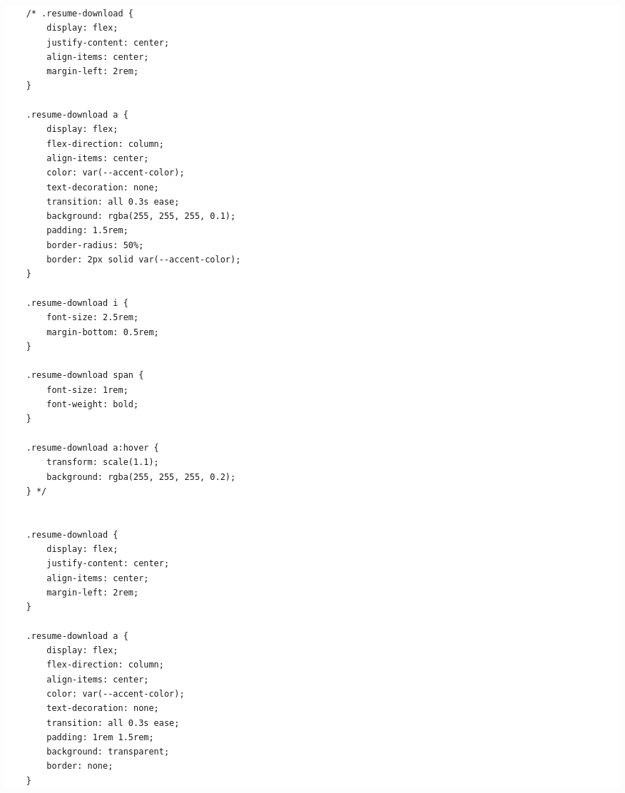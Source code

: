         /* .resume-download {
            display: flex;
            justify-content: center;
            align-items: center;
            margin-left: 2rem;
        }

        .resume-download a {
            display: flex;
            flex-direction: column;
            align-items: center;
            color: var(--accent-color);
            text-decoration: none;
            transition: all 0.3s ease;
            background: rgba(255, 255, 255, 0.1);
            padding: 1.5rem;
            border-radius: 50%;
            border: 2px solid var(--accent-color);
        }

        .resume-download i {
            font-size: 2.5rem;
            margin-bottom: 0.5rem;
        }

        .resume-download span {
            font-size: 1rem;
            font-weight: bold;
        }

        .resume-download a:hover {
            transform: scale(1.1);
            background: rgba(255, 255, 255, 0.2);
        } */


        .resume-download {
            display: flex;
            justify-content: center;
            align-items: center;
            margin-left: 2rem;
        }

        .resume-download a {
            display: flex;
            flex-direction: column;
            align-items: center;
            color: var(--accent-color);
            text-decoration: none;
            transition: all 0.3s ease;
            padding: 1rem 1.5rem;
            background: transparent;
            border: none;
        }
